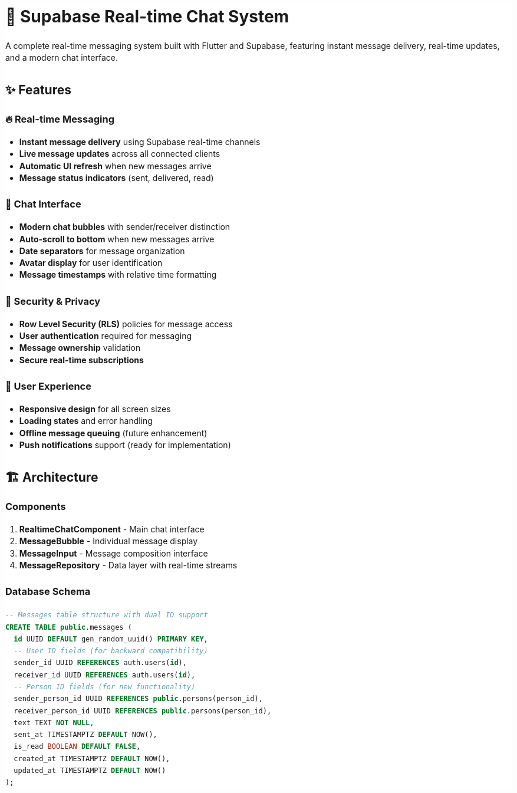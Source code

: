 # 🚀 Supabase Real-time Chat System

A complete real-time messaging system built with Flutter and Supabase, featuring instant message delivery, real-time updates, and a modern chat interface.

## ✨ Features

### 🔥 Real-time Messaging
- **Instant message delivery** using Supabase real-time channels
- **Live message updates** across all connected clients
- **Automatic UI refresh** when new messages arrive
- **Message status indicators** (sent, delivered, read)

### 💬 Chat Interface
- **Modern chat bubbles** with sender/receiver distinction
- **Auto-scroll to bottom** when new messages arrive
- **Date separators** for message organization
- **Avatar display** for user identification
- **Message timestamps** with relative time formatting

### 🔐 Security & Privacy
- **Row Level Security (RLS)** policies for message access
- **User authentication** required for messaging
- **Message ownership** validation
- **Secure real-time subscriptions**

### 📱 User Experience
- **Responsive design** for all screen sizes
- **Loading states** and error handling
- **Offline message queuing** (future enhancement)
- **Push notifications** support (ready for implementation)

## 🏗️ Architecture

### Components

1. **RealtimeChatComponent** - Main chat interface
2. **MessageBubble** - Individual message display
3. **MessageInput** - Message composition interface
4. **MessageRepository** - Data layer with real-time streams

### Database Schema

```sql
-- Messages table structure with dual ID support
CREATE TABLE public.messages (
  id UUID DEFAULT gen_random_uuid() PRIMARY KEY,
  -- User ID fields (for backward compatibility)
  sender_id UUID REFERENCES auth.users(id),
  receiver_id UUID REFERENCES auth.users(id),
  -- Person ID fields (for new functionality)
  sender_person_id UUID REFERENCES public.persons(person_id),
  receiver_person_id UUID REFERENCES public.persons(person_id),
  text TEXT NOT NULL,
  sent_at TIMESTAMPTZ DEFAULT NOW(),
  is_read BOOLEAN DEFAULT FALSE,
  created_at TIMESTAMPTZ DEFAULT NOW(),
  updated_at TIMESTAMPTZ DEFAULT NOW()
);
```
